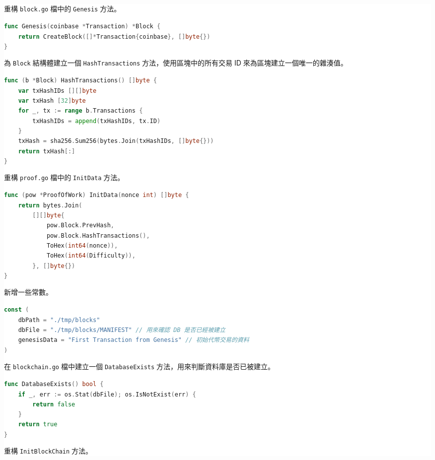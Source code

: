 重構 `block.go` 檔中的 `Genesis` 方法。

```GO
func Genesis(coinbase *Transaction) *Block {
	return CreateBlock([]*Transaction{coinbase}, []byte{})
}
```

為 `Block` 結構體建立一個 `HashTransactions` 方法，使用區塊中的所有交易 ID 來為區塊建立一個唯一的雜湊值。

```GO
func (b *Block) HashTransactions() []byte {
	var txHashIDs [][]byte
	var txHash [32]byte
	for _, tx := range b.Transactions {
		txHashIDs = append(txHashIDs, tx.ID)
	}
	txHash = sha256.Sum256(bytes.Join(txHashIDs, []byte{}))
	return txHash[:]
}
```

重構 `proof.go` 檔中的 `InitData` 方法。

```GO
func (pow *ProofOfWork) InitData(nonce int) []byte {
	return bytes.Join(
		[][]byte{
			pow.Block.PrevHash,
			pow.Block.HashTransactions(),
			ToHex(int64(nonce)),
			ToHex(int64(Difficulty)),
		}, []byte{})
}
```

新增一些常數。

```GO
const (
	dbPath = "./tmp/blocks"
	dbFile = "./tmp/blocks/MANIFEST" // 用來確認 DB 是否已經被建立
	genesisData = "First Transaction from Genesis" // 初始代幣交易的資料
)
```

在 `blockchain.go` 檔中建立一個 `DatabaseExists` 方法，用來判斷資料庫是否已被建立。

```GO
func DatabaseExists() bool {
	if _, err := os.Stat(dbFile); os.IsNotExist(err) {
		return false
	}
	return true
}
```

重構 `InitBlockChain` 方法。
